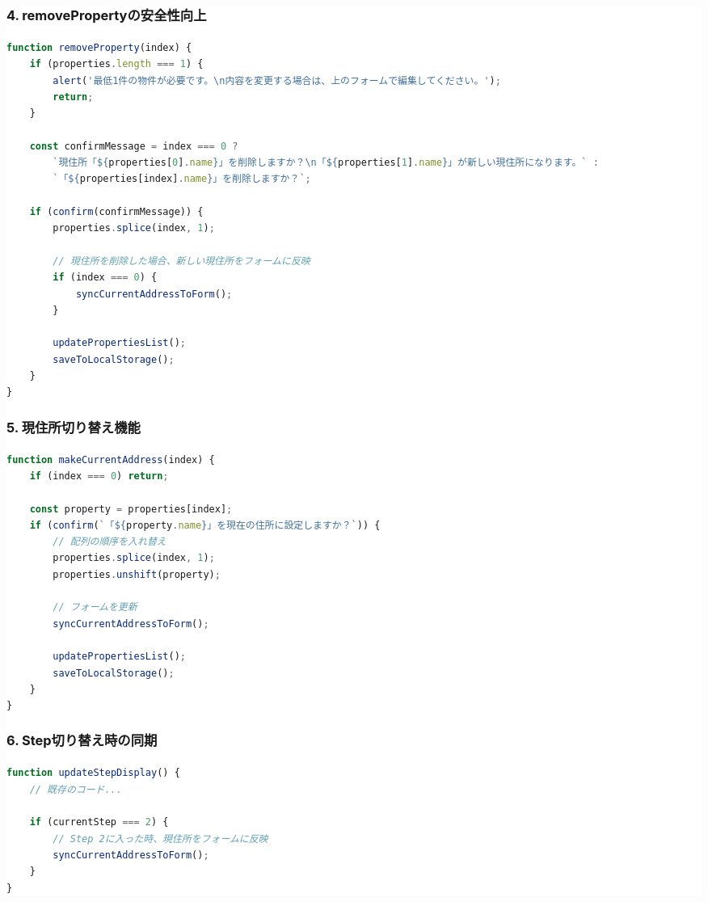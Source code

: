 ### 4. removePropertyの安全性向上

```javascript
function removeProperty(index) {
    if (properties.length === 1) {
        alert('最低1件の物件が必要です。\n内容を変更する場合は、上のフォームで編集してください。');
        return;
    }
    
    const confirmMessage = index === 0 ? 
        `現住所「${properties[0].name}」を削除しますか？\n「${properties[1].name}」が新しい現住所になります。` :
        `「${properties[index].name}」を削除しますか？`;
    
    if (confirm(confirmMessage)) {
        properties.splice(index, 1);
        
        // 現住所を削除した場合、新しい現住所をフォームに反映
        if (index === 0) {
            syncCurrentAddressToForm();
        }
        
        updatePropertiesList();
        saveToLocalStorage();
    }
}
```

### 5. 現住所切り替え機能

```javascript
function makeCurrentAddress(index) {
    if (index === 0) return;
    
    const property = properties[index];
    if (confirm(`「${property.name}」を現在の住所に設定しますか？`)) {
        // 配列の順序を入れ替え
        properties.splice(index, 1);
        properties.unshift(property);
        
        // フォームを更新
        syncCurrentAddressToForm();
        
        updatePropertiesList();
        saveToLocalStorage();
    }
}
```

### 6. Step切り替え時の同期

```javascript
function updateStepDisplay() {
    // 既存のコード...
    
    if (currentStep === 2) {
        // Step 2に入った時、現住所をフォームに反映
        syncCurrentAddressToForm();
    }
}
```
